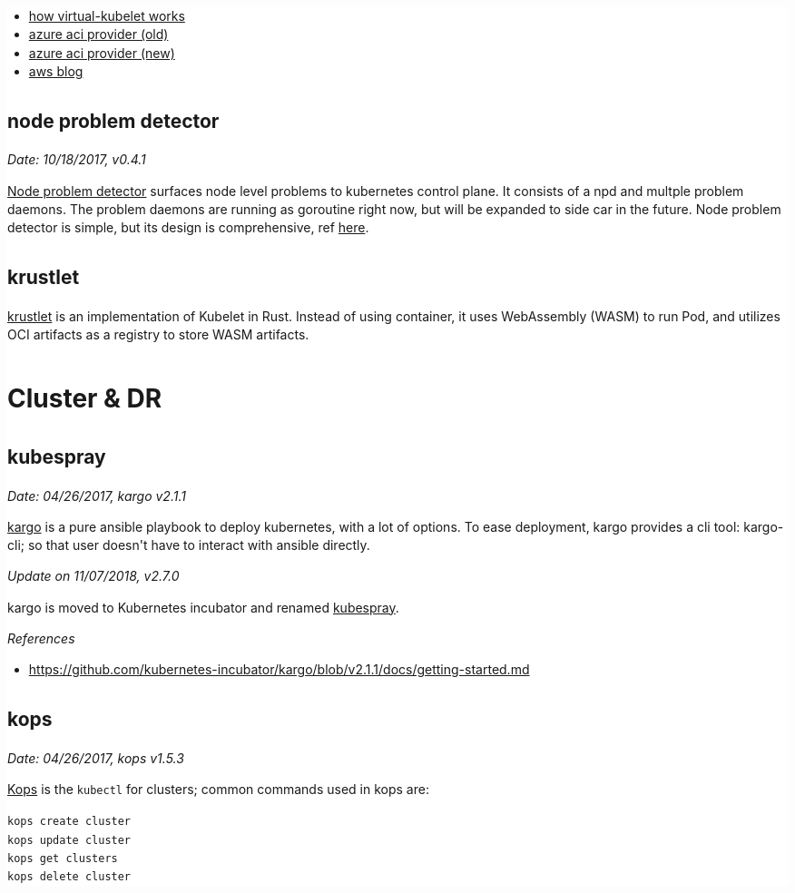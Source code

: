 - [how virtual-kubelet works](https://github.com/virtual-kubelet/virtual-kubelet/tree/v0.6.2#how-it-works)
- [azure aci provider (old)](https://github.com/virtual-kubelet/virtual-kubelet/blob/v0.6.2/providers/azure/README.md)
- [azure aci provider (new)](https://github.com/virtual-kubelet/azure-aci)
- [aws blog](https://aws.amazon.com/blogs/opensource/aws-fargate-virtual-kubelet/)

## node problem detector

*Date: 10/18/2017, v0.4.1*

[Node problem detector](https://github.com/kubernetes/node-problem-detector) surfaces node level
problems to kubernetes control plane. It consists of a npd and multple problem daemons. The problem
daemons are running as goroutine right now, but will be expanded to side car in the future. Node
problem detector is simple, but its design is comprehensive, ref [here](https://docs.google.com/document/d/1cs1kqLziG-Ww145yN6vvlKguPbQQ0psrSBnEqpy0pzE/edit).

## krustlet

[krustlet](https://github.com/deislabs/krustlet) is an implementation of Kubelet in Rust. Instead
of using container, it uses WebAssembly (WASM) to run Pod, and utilizes OCI artifacts as a registry
to store WASM artifacts.

# Cluster & DR

## kubespray

*Date: 04/26/2017, kargo v2.1.1*

[kargo](https://github.com/kubespray/kargo-cli) is a pure ansible playbook to deploy kubernetes,
with a lot of options. To ease deployment, kargo provides a cli tool: kargo-cli; so that user
doesn't have to interact with ansible directly.

*Update on 11/07/2018, v2.7.0*

kargo is moved to Kubernetes incubator and renamed [kubespray](https://github.com/kubernetes-incubator/kubespray).

*References*

- https://github.com/kubernetes-incubator/kargo/blob/v2.1.1/docs/getting-started.md

## kops

*Date: 04/26/2017, kops v1.5.3*

[Kops](https://github.com/kubernetes/kops) is the `kubectl` for clusters; common commands used in
kops are:

```
kops create cluster
kops update cluster
kops get clusters
kops delete cluster
```
